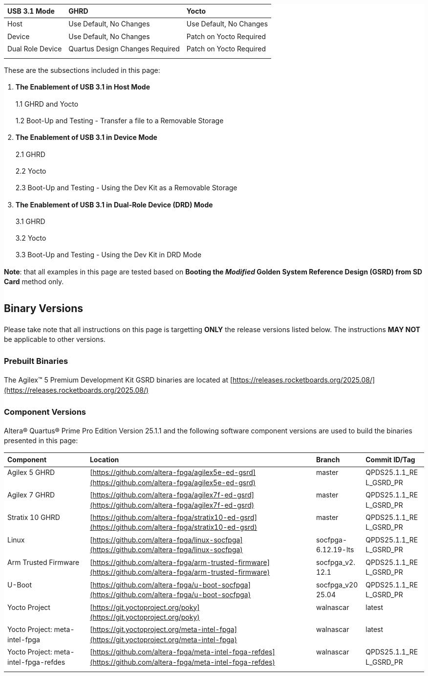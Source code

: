 | USB 3.1 Mode | GHRD | Yocto |
| :-- | :-- | :-- |
| Host | Use Default, No Changes | Use Default, No Changes |
| Device | Use Default, No Changes | Patch on Yocto Required |
| Dual Role Device | Quartus Design Changes Required | Patch on Yocto Required |
| | | |

These are the subsections included in this page:

 1. **The Enablement of USB 3.1 in Host Mode**
  
    1.1 GHRD and Yocto

    1.2 Boot-Up and Testing - Transfer a file to a Removable Storage

 2. **The Enablement of USB 3.1 in Device Mode**

    2.1 GHRD

    2.2 Yocto

    2.3 Boot-Up and Testing - Using the Dev Kit as a Removable Storage

 3. **The Enablement of USB 3.1 in Dual-Role Device (DRD) Mode**

    3.1 GHRD

    3.2 Yocto

    3.3 Boot-Up and Testing - Using the Dev Kit in DRD Mode

**Note**: that all examples in this page are tested based on **Booting the *Modified* Golden System Reference Design (GSRD) from SD Card** method only.

## Binary Versions

Please take note that all instructions on this page is targetting **ONLY** the release versions listed below. The instructions **MAY NOT** be applicable to other versions.

### Prebuilt Binaries

The Agilex&trade; 5 Premium Development Kit GSRD binaries are located at [https://releases.rocketboards.org/2025.08/](https://releases.rocketboards.org/2025.08/)

### Component Versions
Altera® Quartus® Prime Pro Edition Version 25.1.1 and the following software component versions are used to build the binaries presented in this page:

| Component                             | Location                                                     | Branch                       | Commit ID/Tag       |
| :------------------------------------ | :----------------------------------------------------------- | :--------------------------- | :------------------ |
| Agilex 5 GHRD                         | [https://github.com/altera-fpga/agilex5e-ed-gsrd](https://github.com/altera-fpga/agilex5e-ed-gsrd) | master                       | QPDS25.1.1_REL_GSRD_PR |
| Agilex 7 GHRD                         | [https://github.com/altera-fpga/agilex7f-ed-gsrd](https://github.com/altera-fpga/agilex7f-ed-gsrd) | master | QPDS25.1.1_REL_GSRD_PR |
| Stratix 10 GHRD                       | [https://github.com/altera-fpga/stratix10-ed-gsrd](https://github.com/altera-fpga/stratix10-ed-gsrd) | master | QPDS25.1.1_REL_GSRD_PR |
| Linux                                 | [https://github.com/altera-fpga/linux-socfpga](https://github.com/altera-fpga/linux-socfpga) | socfpga-6.12.19-lts | QPDS25.1.1_REL_GSRD_PR |
| Arm Trusted Firmware                  | [https://github.com/altera-fpga/arm-trusted-firmware](https://github.com/altera-fpga/arm-trusted-firmware) | socfpga_v2.12.1   | QPDS25.1.1_REL_GSRD_PR |
| U-Boot                                | [https://github.com/altera-fpga/u-boot-socfpga](https://github.com/altera-fpga/u-boot-socfpga) | socfpga_v2025.04 | QPDS25.1.1_REL_GSRD_PR |
| Yocto Project                         | [https://git.yoctoproject.org/poky](https://git.yoctoproject.org/poky) | walnascar | latest              |
| Yocto Project: meta-intel-fpga        | [https://git.yoctoproject.org/meta-intel-fpga](https://git.yoctoproject.org/meta-intel-fpga) | walnascar | latest              |
| Yocto Project: meta-intel-fpga-refdes | [https://github.com/altera-fpga/meta-intel-fpga-refdes](https://github.com/altera-fpga/meta-intel-fpga-refdes) | walnascar | QPDS25.1.1_REL_GSRD_PR |
| | | |